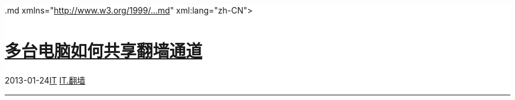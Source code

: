 <!DOCTYPE.md>
.md xmlns="http://www.w3.org/1999/...md" xml:lang="zh-CN">
<head>
<meta http-equiv="Content-Type" content="text.md; charset=utf-8" />
<meta name="generator" content="Python script by program.think@gmail.com" />
<meta name="provider" content="program-think.blogspot.com" />
<link type="text/css" rel="stylesheet" href="../../css/program-think.css" />
<title>多台电脑如何共享翻墙通道 - 编程随想的博客</title>
</head>
<body>
<div id="main" style="width:100%;">
<h1><a href="../../index.md" title="回到首页">多台电脑如何共享翻墙通道</a></h1>
<div class="post-info"><span class="date-header">2013-01-24</span><a href="../../tags/IT.md" class="tag">IT</a> <a href="../../tags/IT.E7BFBBE5A299.md" class="tag">IT.翻墙</a> </div>
<hr>
<div class="post">